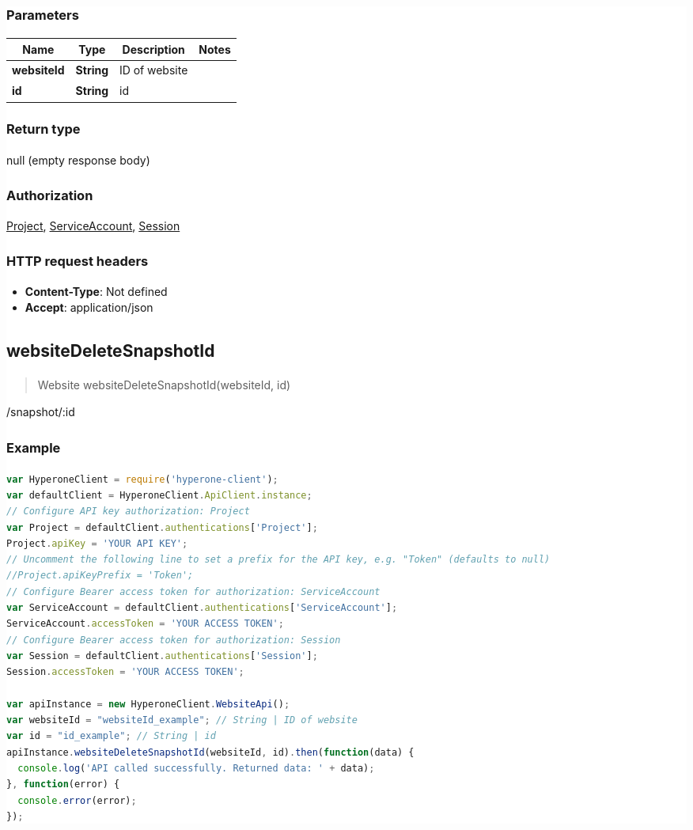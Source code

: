 ### Parameters



Name | Type | Description  | Notes
------------- | ------------- | ------------- | -------------
 **websiteId** | **String**| ID of website | 
 **id** | **String**| id | 

### Return type

null (empty response body)

### Authorization

[Project](../README.md#Project), [ServiceAccount](../README.md#ServiceAccount), [Session](../README.md#Session)

### HTTP request headers

- **Content-Type**: Not defined
- **Accept**: application/json


## websiteDeleteSnapshotId

> Website websiteDeleteSnapshotId(websiteId, id)

/snapshot/:id

### Example

```javascript
var HyperoneClient = require('hyperone-client');
var defaultClient = HyperoneClient.ApiClient.instance;
// Configure API key authorization: Project
var Project = defaultClient.authentications['Project'];
Project.apiKey = 'YOUR API KEY';
// Uncomment the following line to set a prefix for the API key, e.g. "Token" (defaults to null)
//Project.apiKeyPrefix = 'Token';
// Configure Bearer access token for authorization: ServiceAccount
var ServiceAccount = defaultClient.authentications['ServiceAccount'];
ServiceAccount.accessToken = 'YOUR ACCESS TOKEN';
// Configure Bearer access token for authorization: Session
var Session = defaultClient.authentications['Session'];
Session.accessToken = 'YOUR ACCESS TOKEN';

var apiInstance = new HyperoneClient.WebsiteApi();
var websiteId = "websiteId_example"; // String | ID of website
var id = "id_example"; // String | id
apiInstance.websiteDeleteSnapshotId(websiteId, id).then(function(data) {
  console.log('API called successfully. Returned data: ' + data);
}, function(error) {
  console.error(error);
});

```
